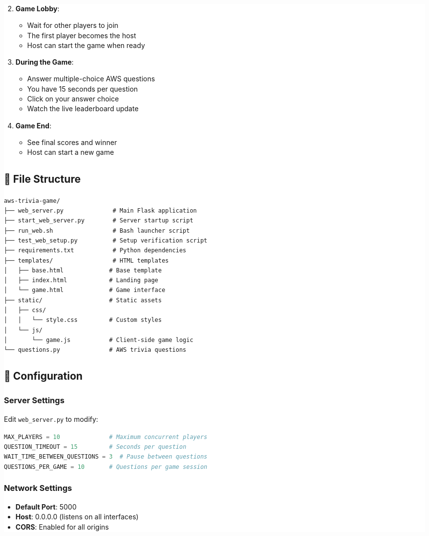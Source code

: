 2. **Game Lobby**:
   - Wait for other players to join
   - The first player becomes the host
   - Host can start the game when ready

3. **During the Game**:
   - Answer multiple-choice AWS questions
   - You have 15 seconds per question
   - Click on your answer choice
   - Watch the live leaderboard update

4. **Game End**:
   - See final scores and winner
   - Host can start a new game

## 📁 File Structure

```
aws-trivia-game/
├── web_server.py              # Main Flask application
├── start_web_server.py        # Server startup script
├── run_web.sh                 # Bash launcher script
├── test_web_setup.py          # Setup verification script
├── requirements.txt           # Python dependencies
├── templates/                 # HTML templates
│   ├── base.html             # Base template
│   ├── index.html            # Landing page
│   └── game.html             # Game interface
├── static/                   # Static assets
│   ├── css/
│   │   └── style.css         # Custom styles
│   └── js/
│       └── game.js           # Client-side game logic
└── questions.py              # AWS trivia questions
```

## 🔧 Configuration

### Server Settings

Edit `web_server.py` to modify:

```python
MAX_PLAYERS = 10              # Maximum concurrent players
QUESTION_TIMEOUT = 15         # Seconds per question
WAIT_TIME_BETWEEN_QUESTIONS = 3  # Pause between questions
QUESTIONS_PER_GAME = 10       # Questions per game session
```

### Network Settings

- **Default Port**: 5000
- **Host**: 0.0.0.0 (listens on all interfaces)
- **CORS**: Enabled for all origins
